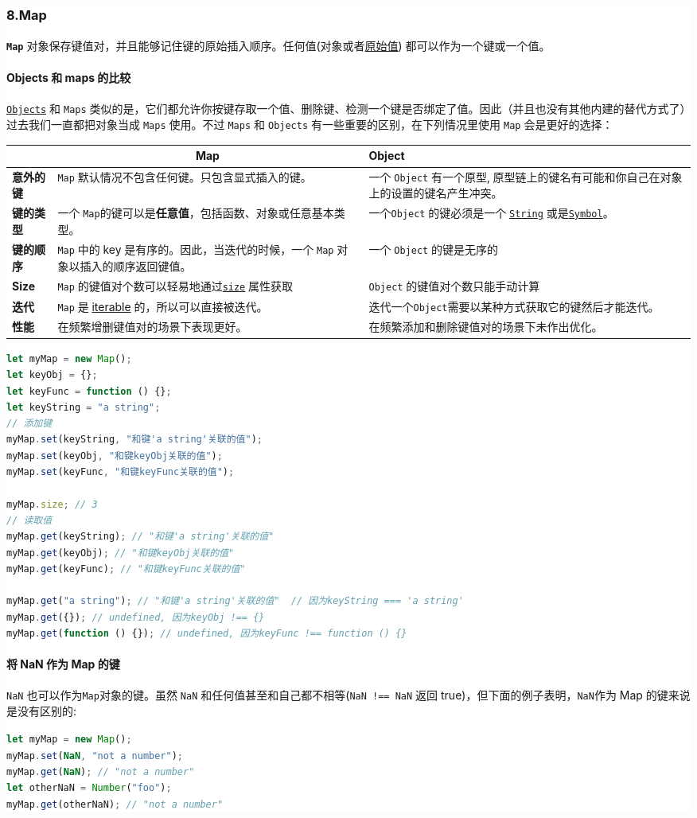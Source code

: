 ### 8.Map

**`Map`** 对象保存键值对，并且能够记住键的原始插入顺序。任何值(对象或者[原始值](https://developer.mozilla.org/zh-CN/docs/Glossary/Primitive)) 都可以作为一个键或一个值。

#### Objects 和 maps 的比较

[`Objects`](https://developer.mozilla.org/zh-CN/docs/Web/JavaScript/Reference/Global_Objects/Object) 和 `Maps` 类似的是，它们都允许你按键存取一个值、删除键、检测一个键是否绑定了值。因此（并且也没有其他内建的替代方式了）过去我们一直都把对象当成 `Maps` 使用。不过 `Maps` 和 `Objects` 有一些重要的区别，在下列情况里使用 `Map` 会是更好的选择：

|              | **Map**                                                                                                                                      | **Object**                                                                                                                                                                                                                                |
| ------------ | -------------------------------------------------------------------------------------------------------------------------------------------- | :---------------------------------------------------------------------------------------------------------------------------------------------------------------------------------------------------------------------------------------- |
| **意外的键** | `Map` 默认情况不包含任何键。只包含显式插入的键。                                                                                             | 一个 `Object` 有一个原型, 原型链上的键名有可能和你自己在对象上的设置的键名产生冲突。                                                                                                                                                      |
| **键的类型** | 一个 `Map`的键可以是**任意值**，包括函数、对象或任意基本类型。                                                                               | 一个`Object` 的键必须是一个 [`String`](https://developer.mozilla.org/zh-CN/docs/Web/JavaScript/Reference/Global_Objects/String) 或是[`Symbol`](https://developer.mozilla.org/zh-CN/docs/Web/JavaScript/Reference/Global_Objects/Symbol)。 |
| **键的顺序** | `Map` 中的 key 是有序的。因此，当迭代的时候，一个 `Map` 对象以插入的顺序返回键值。                                                           | 一个 `Object` 的键是无序的                                                                                                                                                                                                                |
| **Size**     | `Map` 的键值对个数可以轻易地通过[`size`](https://developer.mozilla.org/zh-CN/docs/Web/JavaScript/Reference/Global_Objects/Map/size) 属性获取 | `Object` 的键值对个数只能手动计算                                                                                                                                                                                                         |
| **迭代**     | `Map` 是 [iterable](https://developer.mozilla.org/en-US/docs/Web/JavaScript/Reference/Iteration_protocols) 的，所以可以直接被迭代。          | 迭代一个`Object`需要以某种方式获取它的键然后才能迭代。                                                                                                                                                                                    |
| **性能**     | 在频繁增删键值对的场景下表现更好。                                                                                                           | 在频繁添加和删除键值对的场景下未作出优化。                                                                                                                                                                                                |

```javascript
let myMap = new Map();
let keyObj = {};
let keyFunc = function () {};
let keyString = "a string";
// 添加键
myMap.set(keyString, "和键'a string'关联的值");
myMap.set(keyObj, "和键keyObj关联的值");
myMap.set(keyFunc, "和键keyFunc关联的值");

myMap.size; // 3
// 读取值
myMap.get(keyString); // "和键'a string'关联的值"
myMap.get(keyObj); // "和键keyObj关联的值"
myMap.get(keyFunc); // "和键keyFunc关联的值"

myMap.get("a string"); // "和键'a string'关联的值"  // 因为keyString === 'a string'
myMap.get({}); // undefined, 因为keyObj !== {}
myMap.get(function () {}); // undefined, 因为keyFunc !== function () {}
```

#### 将 NaN 作为 Map 的键

`NaN` 也可以作为`Map`对象的键。虽然 `NaN` 和任何值甚至和自己都不相等(`NaN !== NaN` 返回 true)，但下面的例子表明，`NaN`作为 Map 的键来说是没有区别的:

```javascript
let myMap = new Map();
myMap.set(NaN, "not a number");
myMap.get(NaN); // "not a number"
let otherNaN = Number("foo");
myMap.get(otherNaN); // "not a number"
```
